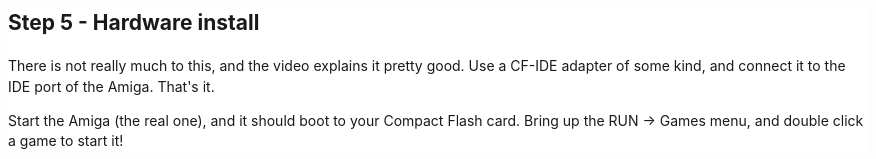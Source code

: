 ## Step 5 - Hardware install
There is not really much to this, and the video explains it pretty good. Use a CF-IDE adapter of some kind, and connect it to the IDE port of the Amiga. That's it.

Start the Amiga (the real one), and it should boot to your Compact Flash card. Bring up the RUN -> Games menu, and double click a game to start it!

[^1]: Youtube comments are more useful than their reputation would have you believe!
[^2]: That is, me, a few months from now.
[^3]: figuratively